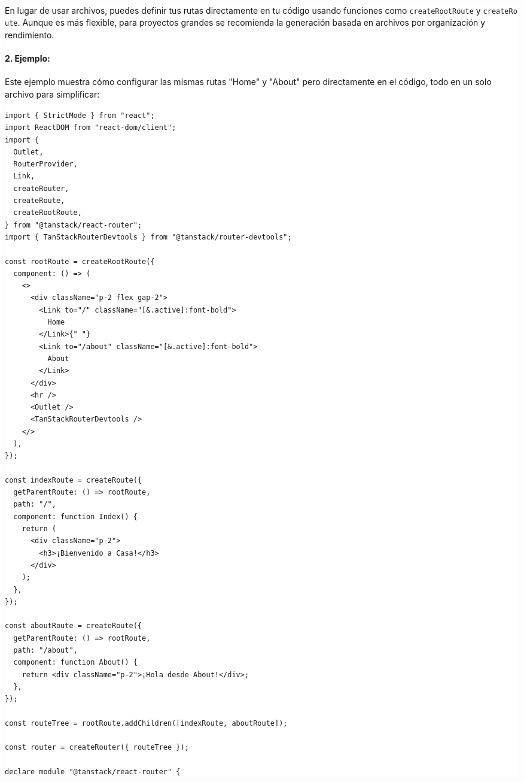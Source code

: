 En lugar de usar archivos, puedes definir tus rutas directamente en tu código usando funciones como `createRootRoute` y `createRoute`. Aunque es más flexible, para proyectos grandes se recomienda la generación basada en archivos por organización y rendimiento.

#### 2. **Ejemplo:**

Este ejemplo muestra cómo configurar las mismas rutas "Home" y "About" pero directamente en el código, todo en un solo archivo para simplificar:

```tsx
import { StrictMode } from "react";
import ReactDOM from "react-dom/client";
import {
  Outlet,
  RouterProvider,
  Link,
  createRouter,
  createRoute,
  createRootRoute,
} from "@tanstack/react-router";
import { TanStackRouterDevtools } from "@tanstack/router-devtools";

const rootRoute = createRootRoute({
  component: () => (
    <>
      <div className="p-2 flex gap-2">
        <Link to="/" className="[&.active]:font-bold">
          Home
        </Link>{" "}
        <Link to="/about" className="[&.active]:font-bold">
          About
        </Link>
      </div>
      <hr />
      <Outlet />
      <TanStackRouterDevtools />
    </>
  ),
});

const indexRoute = createRoute({
  getParentRoute: () => rootRoute,
  path: "/",
  component: function Index() {
    return (
      <div className="p-2">
        <h3>¡Bienvenido a Casa!</h3>
      </div>
    );
  },
});

const aboutRoute = createRoute({
  getParentRoute: () => rootRoute,
  path: "/about",
  component: function About() {
    return <div className="p-2">¡Hola desde About!</div>;
  },
});

const routeTree = rootRoute.addChildren([indexRoute, aboutRoute]);

const router = createRouter({ routeTree });

declare module "@tanstack/react-router" {
```